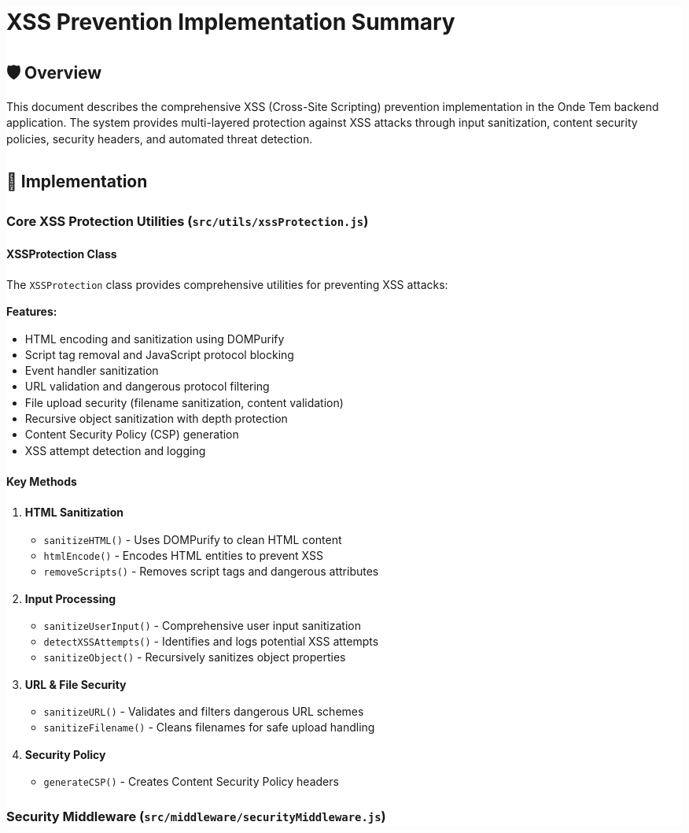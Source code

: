 # XSS Prevention Implementation Summary

## 🛡️ Overview

This document describes the comprehensive XSS (Cross-Site Scripting) prevention implementation in the Onde Tem backend application. The system provides multi-layered protection against XSS attacks through input sanitization, content security policies, security headers, and automated threat detection.

## 🔧 Implementation

### Core XSS Protection Utilities (`src/utils/xssProtection.js`)

#### XSSProtection Class

The `XSSProtection` class provides comprehensive utilities for preventing XSS attacks:

**Features:**

- HTML encoding and sanitization using DOMPurify
- Script tag removal and JavaScript protocol blocking
- Event handler sanitization
- URL validation and dangerous protocol filtering
- File upload security (filename sanitization, content validation)
- Recursive object sanitization with depth protection
- Content Security Policy (CSP) generation
- XSS attempt detection and logging

#### Key Methods

1. **HTML Sanitization**

   - `sanitizeHTML()` - Uses DOMPurify to clean HTML content
   - `htmlEncode()` - Encodes HTML entities to prevent XSS
   - `removeScripts()` - Removes script tags and dangerous attributes

2. **Input Processing**

   - `sanitizeUserInput()` - Comprehensive user input sanitization
   - `detectXSSAttempts()` - Identifies and logs potential XSS attempts
   - `sanitizeObject()` - Recursively sanitizes object properties

3. **URL & File Security**

   - `sanitizeURL()` - Validates and filters dangerous URL schemes
   - `sanitizeFilename()` - Cleans filenames for safe upload handling

4. **Security Policy**
   - `generateCSP()` - Creates Content Security Policy headers

### Security Middleware (`src/middleware/securityMiddleware.js`)
